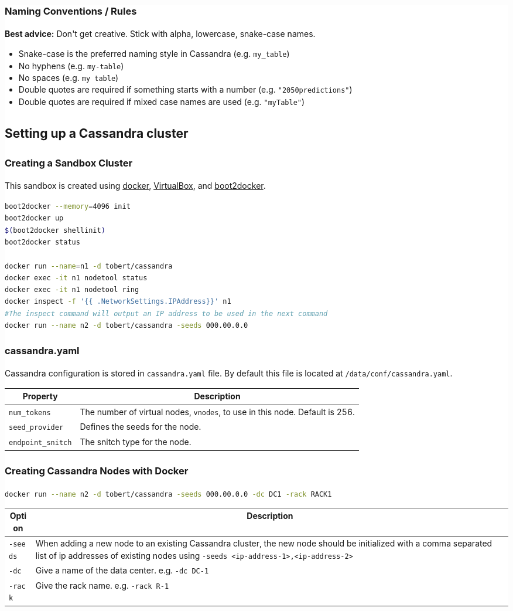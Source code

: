 ### Naming Conventions / Rules

**Best advice:** Don't get creative. Stick with alpha, lowercase, snake-case names.

- Snake-case is the preferred naming style in Cassandra (e.g. `my_table`)
- No hyphens (e.g. `my-table`)
- No spaces (e.g. `my table`)
- Double quotes are required if something starts with a number (e.g. ``"2050predictions"``)
- Double quotes are required if mixed case names are used (e.g. `"myTable"`)

## Setting up a Cassandra cluster

### Creating a Sandbox Cluster

This sandbox is created using [docker](https://www.docker.com/), [VirtualBox](https://www.virtualbox.org/), and [boot2docker](http://boot2docker.io/).

```bash
boot2docker --memory=4096 init
boot2docker up
$(boot2docker shellinit)
boot2docker status

docker run --name=n1 -d tobert/cassandra
docker exec -it n1 nodetool status
docker exec -it n1 nodetool ring
docker inspect -f '{{ .NetworkSettings.IPAddress}}' n1
#The inspect command will output an IP address to be used in the next command
docker run --name n2 -d tobert/cassandra -seeds 000.00.0.0
```

### cassandra.yaml

Cassandra configuration is stored in `cassandra.yaml` file. By default this file is located at `/data/conf/cassandra.yaml`.

Property          | Description
----------------- | ---------------------------------------------------------------------------
`num_tokens`      | The number of virtual nodes, `vnodes`, to use in this node. Default is 256.
`seed_provider`   | Defines the seeds for the node.
`endpoint_snitch` | The snitch type for the node.

### Creating Cassandra Nodes with Docker

```bash
docker run --name n2 -d tobert/cassandra -seeds 000.00.0.0 -dc DC1 -rack RACK1
```

Option   | Description
-------- | ------------------------------------------------------------------------------------------------------------------------------------------------------------------------------------------------------
`-seeds` | When adding a new node to an existing Cassandra cluster, the new node should be initialized with a comma separated list of ip addresses of existing nodes using `-seeds <ip-address-1>,<ip-address-2>`
`-dc`    | Give a name of the data center. e.g. `-dc DC-1`
`-rack`  | Give the rack name. e.g. `-rack R-1`
